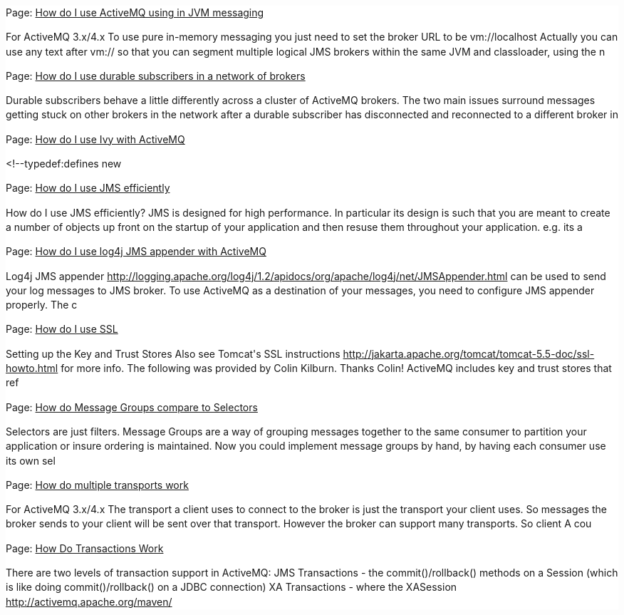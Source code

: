 Page: [How do I use ActiveMQ using in JVM messaging](https://cwiki.apache.org/confluence/display/ACTIVEMQ/How+do+I+use+ActiveMQ+using+in+JVM+messaging)  

For ActiveMQ 3.x/4.x To use pure in-memory messaging you just need to set the broker URL to be vm://localhost Actually you can use any text after vm:// so that you can segment multiple logical JMS brokers within the same JVM and classloader, using the n

Page: [How do I use durable subscribers in a network of brokers](https://cwiki.apache.org/confluence/display/ACTIVEMQ/How+do+I+use+durable+subscribers+in+a+network+of+brokers)  

Durable subscribers behave a little differently across a cluster of ActiveMQ brokers. The two main issues surround messages getting stuck on other brokers in the network after a durable subscriber has disconnected and reconnected to a different broker in

Page: [How do I use Ivy with ActiveMQ](https://cwiki.apache.org/confluence/display/ACTIVEMQ/How+do+I+use+Ivy+with+ActiveMQ)  

<ivyconf>  <properties file="${ivy.conf.dir}/ivyconf-file.properties" />  <conf defaultResolver="localChain" checkUpToDate="false" /> <!--typedef:defines new

Page: [How do I use JMS efficiently](https://cwiki.apache.org/confluence/display/ACTIVEMQ/How+do+I+use+JMS+efficiently)  

How do I use JMS efficiently? JMS is designed for high performance. In particular its design is such that you are meant to create a number of objects up front on the startup of your application and then resuse them throughout your application. e.g. its a

Page: [How do I use log4j JMS appender with ActiveMQ](https://cwiki.apache.org/confluence/display/ACTIVEMQ/How+do+I+use+log4j+JMS+appender+with+ActiveMQ)  

Log4j JMS appender http://logging.apache.org/log4j/1.2/apidocs/org/apache/log4j/net/JMSAppender.html can be used to send your log messages to JMS broker. To use ActiveMQ as a destination of your messages, you need to configure JMS appender properly. The c

Page: [How do I use SSL](https://cwiki.apache.org/confluence/display/ACTIVEMQ/How+do+I+use+SSL)  

Setting up the Key and Trust Stores Also see Tomcat's SSL instructions http://jakarta.apache.org/tomcat/tomcat-5.5-doc/ssl-howto.html for more info. The following was provided by Colin Kilburn. Thanks Colin! ActiveMQ includes key and trust stores that ref

Page: [How do Message Groups compare to Selectors](https://cwiki.apache.org/confluence/display/ACTIVEMQ/How+do+Message+Groups+compare+to+Selectors)  

Selectors are just filters. Message Groups are a way of grouping messages together to the same consumer to partition your application or insure ordering is maintained. Now you could implement message groups by hand, by having each consumer use its own sel

Page: [How do multiple transports work](https://cwiki.apache.org/confluence/display/ACTIVEMQ/How+do+multiple+transports+work)  

For ActiveMQ 3.x/4.x The transport a client uses to connect to the broker is just the transport your client uses. So messages the broker sends to your client will be sent over that transport. However the broker can support many transports. So client A cou

Page: [How Do Transactions Work](https://cwiki.apache.org/confluence/display/ACTIVEMQ/How+Do+Transactions+Work)  

There are two levels of transaction support in ActiveMQ: JMS Transactions - the commit()/rollback() methods on a Session (which is like doing commit()/rollback() on a JDBC connection) XA Transactions - where the XASession http://activemq.apache.org/maven/
